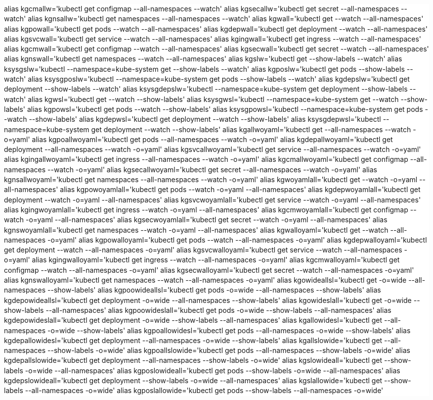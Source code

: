 alias kgcmallw='kubectl get configmap --all-namespaces --watch'
alias kgsecallw='kubectl get secret --all-namespaces --watch'
alias kgnsallw='kubectl get namespaces --all-namespaces --watch'
alias kgwall='kubectl get --watch --all-namespaces'
alias kgpowall='kubectl get pods --watch --all-namespaces'
alias kgdepwall='kubectl get deployment --watch --all-namespaces'
alias kgsvcwall='kubectl get service --watch --all-namespaces'
alias kgingwall='kubectl get ingress --watch --all-namespaces'
alias kgcmwall='kubectl get configmap --watch --all-namespaces'
alias kgsecwall='kubectl get secret --watch --all-namespaces'
alias kgnswall='kubectl get namespaces --watch --all-namespaces'
alias kgslw='kubectl get --show-labels --watch'
alias ksysgslw='kubectl --namespace=kube-system get --show-labels --watch'
alias kgposlw='kubectl get pods --show-labels --watch'
alias ksysgposlw='kubectl --namespace=kube-system get pods --show-labels --watch'
alias kgdepslw='kubectl get deployment --show-labels --watch'
alias ksysgdepslw='kubectl --namespace=kube-system get deployment --show-labels --watch'
alias kgwsl='kubectl get --watch --show-labels'
alias ksysgwsl='kubectl --namespace=kube-system get --watch --show-labels'
alias kgpowsl='kubectl get pods --watch --show-labels'
alias ksysgpowsl='kubectl --namespace=kube-system get pods --watch --show-labels'
alias kgdepwsl='kubectl get deployment --watch --show-labels'
alias ksysgdepwsl='kubectl --namespace=kube-system get deployment --watch --show-labels'
alias kgallwoyaml='kubectl get --all-namespaces --watch -o=yaml'
alias kgpoallwoyaml='kubectl get pods --all-namespaces --watch -o=yaml'
alias kgdepallwoyaml='kubectl get deployment --all-namespaces --watch -o=yaml'
alias kgsvcallwoyaml='kubectl get service --all-namespaces --watch -o=yaml'
alias kgingallwoyaml='kubectl get ingress --all-namespaces --watch -o=yaml'
alias kgcmallwoyaml='kubectl get configmap --all-namespaces --watch -o=yaml'
alias kgsecallwoyaml='kubectl get secret --all-namespaces --watch -o=yaml'
alias kgnsallwoyaml='kubectl get namespaces --all-namespaces --watch -o=yaml'
alias kgwoyamlall='kubectl get --watch -o=yaml --all-namespaces'
alias kgpowoyamlall='kubectl get pods --watch -o=yaml --all-namespaces'
alias kgdepwoyamlall='kubectl get deployment --watch -o=yaml --all-namespaces'
alias kgsvcwoyamlall='kubectl get service --watch -o=yaml --all-namespaces'
alias kgingwoyamlall='kubectl get ingress --watch -o=yaml --all-namespaces'
alias kgcmwoyamlall='kubectl get configmap --watch -o=yaml --all-namespaces'
alias kgsecwoyamlall='kubectl get secret --watch -o=yaml --all-namespaces'
alias kgnswoyamlall='kubectl get namespaces --watch -o=yaml --all-namespaces'
alias kgwalloyaml='kubectl get --watch --all-namespaces -o=yaml'
alias kgpowalloyaml='kubectl get pods --watch --all-namespaces -o=yaml'
alias kgdepwalloyaml='kubectl get deployment --watch --all-namespaces -o=yaml'
alias kgsvcwalloyaml='kubectl get service --watch --all-namespaces -o=yaml'
alias kgingwalloyaml='kubectl get ingress --watch --all-namespaces -o=yaml'
alias kgcmwalloyaml='kubectl get configmap --watch --all-namespaces -o=yaml'
alias kgsecwalloyaml='kubectl get secret --watch --all-namespaces -o=yaml'
alias kgnswalloyaml='kubectl get namespaces --watch --all-namespaces -o=yaml'
alias kgowideallsl='kubectl get -o=wide --all-namespaces --show-labels'
alias kgpoowideallsl='kubectl get pods -o=wide --all-namespaces --show-labels'
alias kgdepowideallsl='kubectl get deployment -o=wide --all-namespaces --show-labels'
alias kgowideslall='kubectl get -o=wide --show-labels --all-namespaces'
alias kgpoowideslall='kubectl get pods -o=wide --show-labels --all-namespaces'
alias kgdepowideslall='kubectl get deployment -o=wide --show-labels --all-namespaces'
alias kgallowidesl='kubectl get --all-namespaces -o=wide --show-labels'
alias kgpoallowidesl='kubectl get pods --all-namespaces -o=wide --show-labels'
alias kgdepallowidesl='kubectl get deployment --all-namespaces -o=wide --show-labels'
alias kgallslowide='kubectl get --all-namespaces --show-labels -o=wide'
alias kgpoallslowide='kubectl get pods --all-namespaces --show-labels -o=wide'
alias kgdepallslowide='kubectl get deployment --all-namespaces --show-labels -o=wide'
alias kgslowideall='kubectl get --show-labels -o=wide --all-namespaces'
alias kgposlowideall='kubectl get pods --show-labels -o=wide --all-namespaces'
alias kgdepslowideall='kubectl get deployment --show-labels -o=wide --all-namespaces'
alias kgslallowide='kubectl get --show-labels --all-namespaces -o=wide'
alias kgposlallowide='kubectl get pods --show-labels --all-namespaces -o=wide'